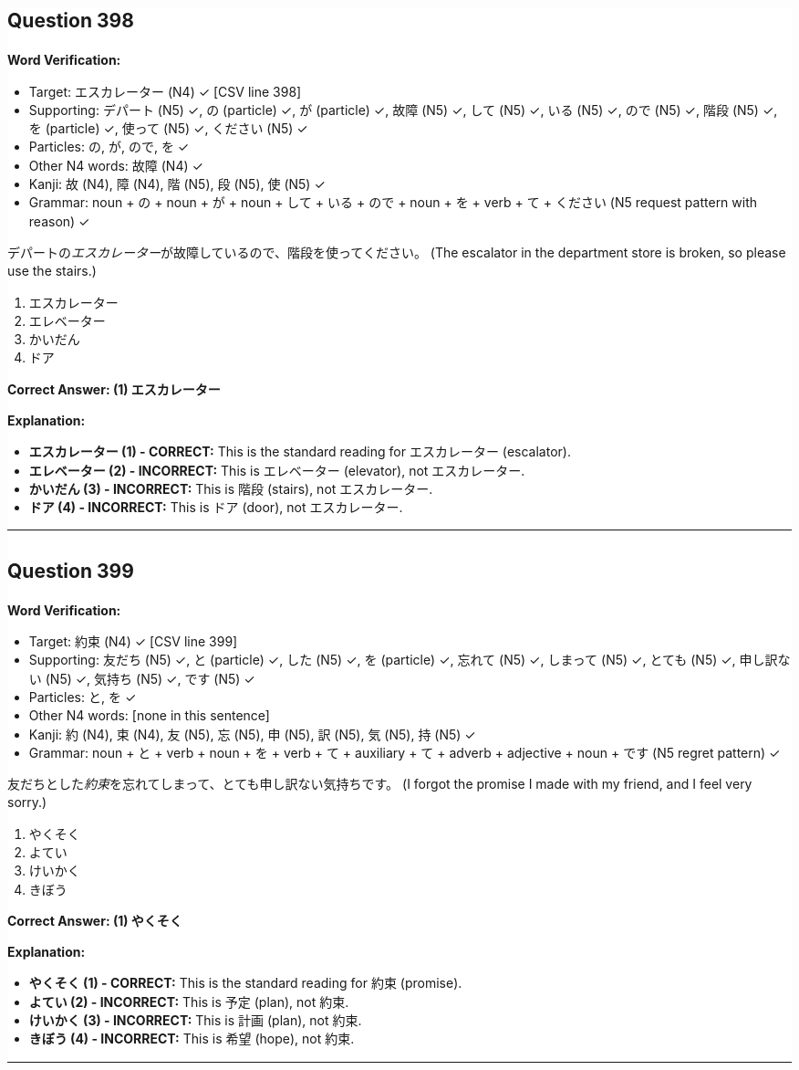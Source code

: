
## Question 398

**Word Verification:**
- Target: エスカレーター (N4) ✓ [CSV line 398]
- Supporting: デパート (N5) ✓, の (particle) ✓, が (particle) ✓, 故障 (N5) ✓, して (N5) ✓, いる (N5) ✓, ので (N5) ✓, 階段 (N5) ✓, を (particle) ✓, 使って (N5) ✓, ください (N5) ✓
- Particles: の, が, ので, を ✓
- Other N4 words: 故障 (N4) ✓
- Kanji: 故 (N4), 障 (N4), 階 (N5), 段 (N5), 使 (N5) ✓
- Grammar: noun + の + noun + が + noun + して + いる + ので + noun + を + verb + て + ください (N5 request pattern with reason) ✓

デパートの*エスカレーター*が故障しているので、階段を使ってください。
(The escalator in the department store is broken, so please use the stairs.)

1. エスカレーター
2. エレベーター
3. かいだん
4. ドア

**Correct Answer: (1) エスカレーター**

**Explanation:**
* **エスカレーター (1) - CORRECT:** This is the standard reading for エスカレーター (escalator).
* **エレベーター (2) - INCORRECT:** This is エレベーター (elevator), not エスカレーター.
* **かいだん (3) - INCORRECT:** This is 階段 (stairs), not エスカレーター.
* **ドア (4) - INCORRECT:** This is ドア (door), not エスカレーター.

---

## Question 399

**Word Verification:**
- Target: 約束 (N4) ✓ [CSV line 399]
- Supporting: 友だち (N5) ✓, と (particle) ✓, した (N5) ✓, を (particle) ✓, 忘れて (N5) ✓, しまって (N5) ✓, とても (N5) ✓, 申し訳ない (N5) ✓, 気持ち (N5) ✓, です (N5) ✓
- Particles: と, を ✓
- Other N4 words: [none in this sentence]
- Kanji: 約 (N4), 束 (N4), 友 (N5), 忘 (N5), 申 (N5), 訳 (N5), 気 (N5), 持 (N5) ✓
- Grammar: noun + と + verb + noun + を + verb + て + auxiliary + て + adverb + adjective + noun + です (N5 regret pattern) ✓

友だちとした*約束*を忘れてしまって、とても申し訳ない気持ちです。
(I forgot the promise I made with my friend, and I feel very sorry.)

1. やくそく
2. よてい
3. けいかく
4. きぼう

**Correct Answer: (1) やくそく**

**Explanation:**
* **やくそく (1) - CORRECT:** This is the standard reading for 約束 (promise).
* **よてい (2) - INCORRECT:** This is 予定 (plan), not 約束.
* **けいかく (3) - INCORRECT:** This is 計画 (plan), not 約束.
* **きぼう (4) - INCORRECT:** This is 希望 (hope), not 約束.

---